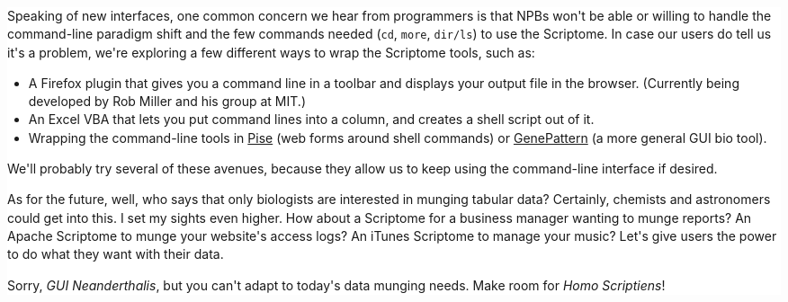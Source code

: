 Speaking of new interfaces, one common concern we hear from programmers is that NPBs won't be able or willing to handle the command-line paradigm shift and the few commands needed (`cd`, `more`, `dir/ls`) to use the Scriptome. In case our users do tell us it's a problem, we're exploring a few different ways to wrap the Scriptome tools, such as:

-   A Firefox plugin that gives you a command line in a toolbar and displays your output file in the browser. (Currently being developed by Rob Miller and his group at MIT.)
-   An Excel VBA that lets you put command lines into a column, and creates a shell script out of it.
-   Wrapping the command-line tools in [Pise](http://www.pasteur.fr/recherche/unites/sis/Pise/) (web forms around shell commands) or [GenePattern](http://www.genepattern.org/) (a more general GUI bio tool).

We'll probably try several of these avenues, because they allow us to keep using the command-line interface if desired.

As for the future, well, who says that only biologists are interested in munging tabular data? Certainly, chemists and astronomers could get into this. I set my sights even higher. How about a Scriptome for a business manager wanting to munge reports? An Apache Scriptome to munge your website's access logs? An iTunes Scriptome to manage your music? Let's give users the power to do what they want with their data.

Sorry, *GUI Neanderthalis*, but you can't adapt to today's data munging needs. Make room for *Homo Scriptiens*!
